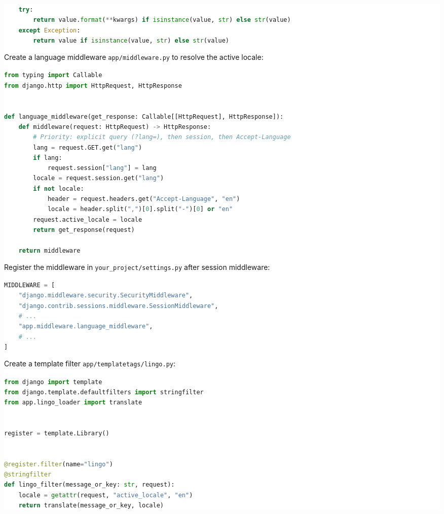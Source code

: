 ```python
    try:
        return value.format(**kwargs) if isinstance(value, str) else str(value)
    except Exception:
        return value if isinstance(value, str) else str(value)
```

Create a language middleware `app/middleware.py` to resolve the active locale:
```python
from typing import Callable
from django.http import HttpRequest, HttpResponse


def language_middleware(get_response: Callable[[HttpRequest], HttpResponse]):
    def middleware(request: HttpRequest) -> HttpResponse:
        # Priority: explicit query (?lang=), then session, then Accept-Language
        lang = request.GET.get("lang")
        if lang:
            request.session["lang"] = lang
        locale = request.session.get("lang")
        if not locale:
            header = request.headers.get("Accept-Language", "en")
            locale = header.split(",")[0].split("-")[0] or "en"
        request.active_locale = locale
        return get_response(request)

    return middleware
```

Register the middleware in `your_project/settings.py` after session middleware:
```python
MIDDLEWARE = [
    "django.middleware.security.SecurityMiddleware",
    "django.contrib.sessions.middleware.SessionMiddleware",
    # ...
    "app.middleware.language_middleware",
    # ...
]
```

Create a template filter `app/templatetags/lingo.py`:
```python
from django import template
from django.template.defaultfilters import stringfilter
from app.lingo_loader import translate


register = template.Library()


@register.filter(name="lingo")
@stringfilter
def lingo_filter(message_or_key: str, request):
    locale = getattr(request, "active_locale", "en")
    return translate(message_or_key, locale)
```
